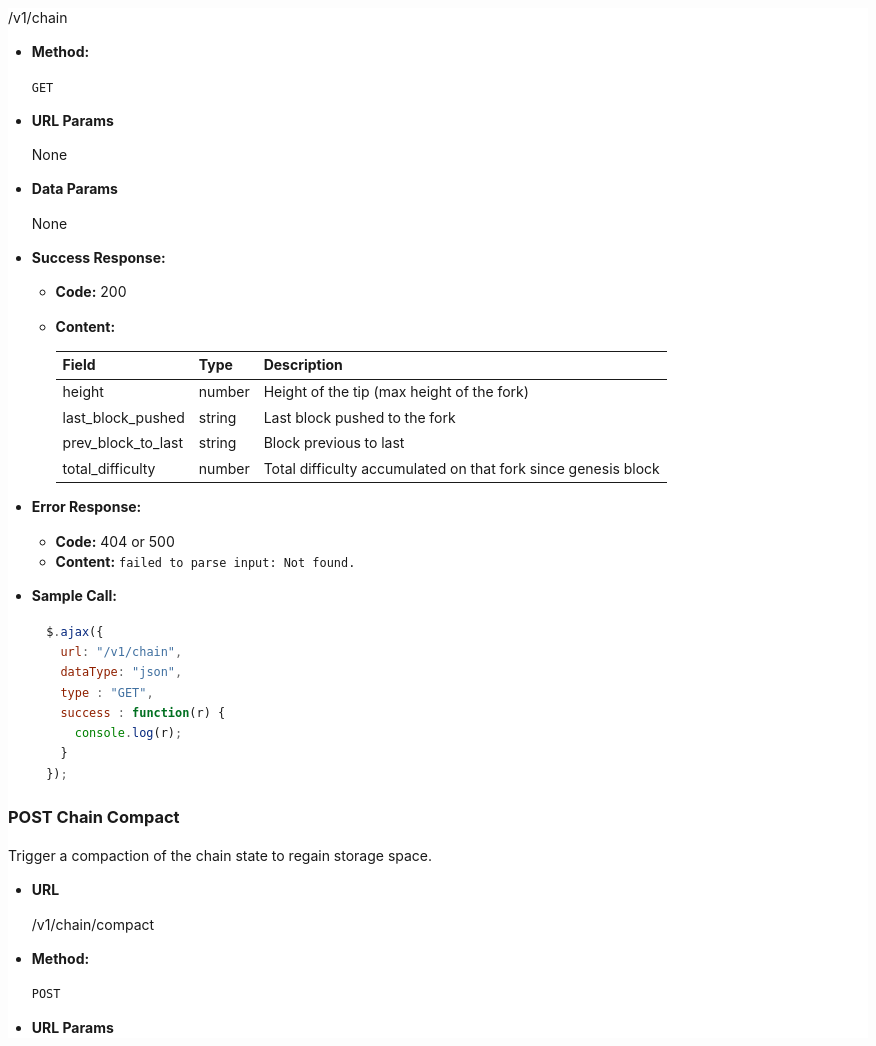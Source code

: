   /v1/chain

* **Method:**

  `GET`
  
* **URL Params**

  None

* **Data Params**

  None

* **Success Response:**

  * **Code:** 200
  * **Content:**

    | Field              | Type     | Description                                                   |
    |:-------------------|:---------|:--------------------------------------------------------------|
    | height             | number   | Height of the tip (max height of the fork)                    |
    | last_block_pushed  | string   | Last block pushed to the fork                                 |
    | prev_block_to_last | string   | Block previous to last                                        |
    | total_difficulty   | number   | Total difficulty accumulated on that fork since genesis block |

* **Error Response:**

  * **Code:** 404 or 500
  * **Content:** `failed to parse input: Not found.`

* **Sample Call:**

  ```javascript
    $.ajax({
      url: "/v1/chain",
      dataType: "json",
      type : "GET",
      success : function(r) {
        console.log(r);
      }
    });
  ```

### POST Chain Compact

Trigger a compaction of the chain state to regain storage space.

* **URL**

  /v1/chain/compact

* **Method:**

  `POST`
  
* **URL Params**
